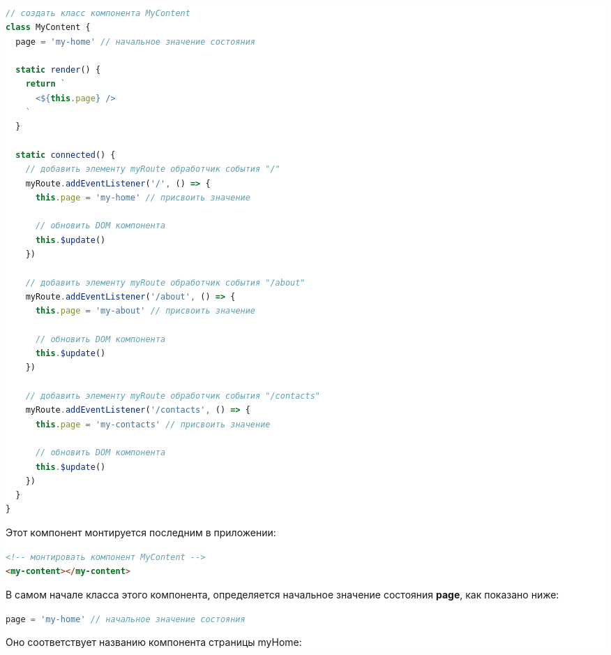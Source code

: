```js
// создать класс компонента MyContent
class MyContent {
  page = 'my-home' // начальное значение состояния

  static render() {
    return `
      <${this.page} />
    `
  }

  static connected() {
    // добавить элементу myRoute обработчик события "/"
    myRoute.addEventListener('/', () => {
      this.page = 'my-home' // присвоить значение

      // обновить DOM компонента
      this.$update()
    })

    // добавить элементу myRoute обработчик события "/about"
    myRoute.addEventListener('/about', () => {
      this.page = 'my-about' // присвоить значение

      // обновить DOM компонента
      this.$update()
    })

    // добавить элементу myRoute обработчик события "/contacts"
    myRoute.addEventListener('/contacts', () => {
      this.page = 'my-contacts' // присвоить значение

      // обновить DOM компонента
      this.$update()
    })
  }
}
```

Этот компонент монтируется последним в приложении:

```html
<!-- монтировать компонент MyContent -->
<my-content></my-content>
```

В самом начале класса этого компонента, определяется начальное значение состояния **page**, как показано ниже:

```js
page = 'my-home' // начальное значение состояния
```

Оно соответствует названию компонента страницы myHome:
